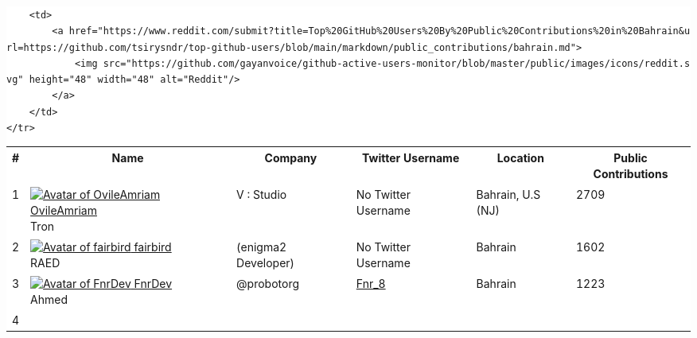 		<td>
			<a href="https://www.reddit.com/submit?title=Top%20GitHub%20Users%20By%20Public%20Contributions%20in%20Bahrain&url=https://github.com/tsirysndr/top-github-users/blob/main/markdown/public_contributions/bahrain.md">
				<img src="https://github.com/gayanvoice/github-active-users-monitor/blob/master/public/images/icons/reddit.svg" height="48" width="48" alt="Reddit"/>
			</a>
		</td>
	</tr>
</table>

<table>
	<tr>
		<th>#</th>
		<th>Name</th>
		<th>Company</th>
		<th>Twitter Username</th>
		<th>Location</th>
		<th>Public Contributions</th>
	</tr>
	<tr>
		<td>1</td>
		<td>
			<a href="https://github.com/OvileAmriam">
				<img src="https://avatars.githubusercontent.com/u/48655846?s=72&u=5d0c95c77e5d2427a7edb2f4c53e91a68b40586b&v=4" width="24" alt="Avatar of OvileAmriam"> OvileAmriam
			</a><br/>
			Tron
		</td>
		<td>V : Studio </td>
		<td>No Twitter Username</td>
		<td>Bahrain, U.S (NJ)</td>
		<td>2709</td>
	</tr>
	<tr>
		<td>2</td>
		<td>
			<a href="https://github.com/fairbird">
				<img src="https://avatars.githubusercontent.com/u/1761779?s=72&u=ee59ae2852616aa7f83f6f66cefd9f101edc06a0&v=4" width="24" alt="Avatar of fairbird"> fairbird
			</a><br/>
			RAED
		</td>
		<td>(enigma2 Developer) </td>
		<td>No Twitter Username</td>
		<td>Bahrain</td>
		<td>1602</td>
	</tr>
	<tr>
		<td>3</td>
		<td>
			<a href="https://github.com/FnrDev">
				<img src="https://avatars.githubusercontent.com/u/53066189?s=72&u=bf7dbeb50bf487ab71a1c95c13884b56cb35cb1b&v=4" width="24" alt="Avatar of FnrDev"> FnrDev
			</a><br/>
			Ahmed
		</td>
		<td>@probotorg </td>
		<td><a href="https://twitter.com/Fnr_8">Fnr_8</a></td>
		<td>Bahrain</td>
		<td>1223</td>
	</tr>
	<tr>
		<td>4</td>
		<td>
			<a href="https://github.com/TeryakiiSauce">